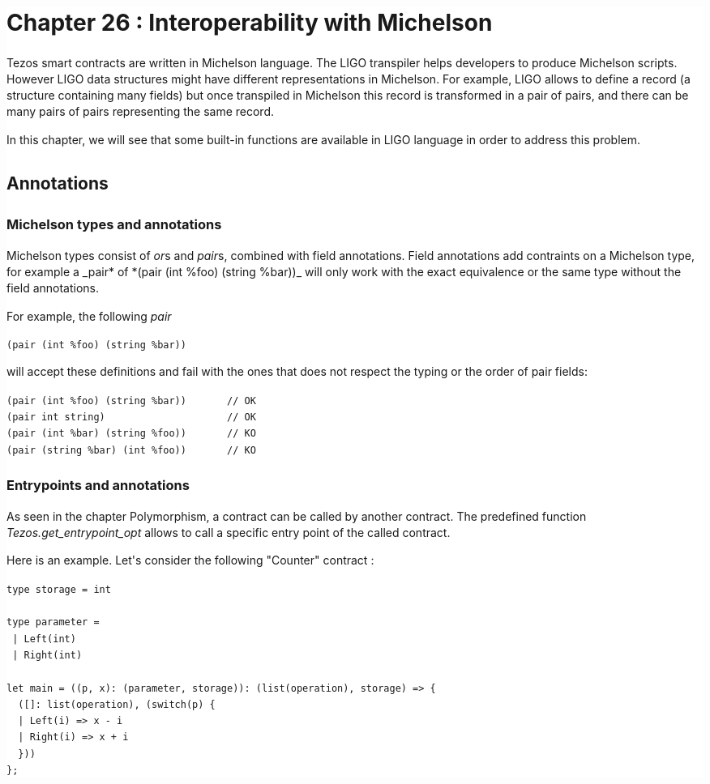 # Chapter 26 : Interoperability with Michelson

<dialog character="pilot">Captain, some ressources are missing from our inventory, you should investigate.</dialog>
Tezos smart contracts are written in Michelson language. The LIGO transpiler helps developers to produce Michelson scripts. However LIGO data structures might have different representations in Michelson. For example, LIGO allows to define a record (a structure containing many fields) but once transpiled in Michelson this record is transformed in a pair of pairs, and there can be many pairs of pairs representing the same record.

In this chapter, we will see that some built-in functions are available in LIGO language in order to address this problem.

## Annotations

### Michelson types and annotations

Michelson types consist of *or*s and *pair*s, combined with field annotations. Field annotations add contraints on a Michelson type, for example a \_pair* of *(pair (int %foo) (string %bar))\_ will only work with the exact equivalence or the same type without the field annotations.

For example, the following _pair_

```
(pair (int %foo) (string %bar))
```

will accept these definitions and fail with the ones that does not respect the typing or the order of pair fields:

```
(pair (int %foo) (string %bar))       // OK
(pair int string)                     // OK
(pair (int %bar) (string %foo))       // KO
(pair (string %bar) (int %foo))       // KO
```

### Entrypoints and annotations

As seen in the chapter Polymorphism, a contract can be called by another contract. The predefined function *Tezos.get\_entrypoint\_opt* allows to call a specific entry point of the called contract.

Here is an example. Let's consider the following "Counter" contract :

```
type storage = int

type parameter =
 | Left(int)
 | Right(int)

let main = ((p, x): (parameter, storage)): (list(operation), storage) => {
  ([]: list(operation), (switch(p) {
  | Left(i) => x - i
  | Right(i) => x + i
  }))
};
```

